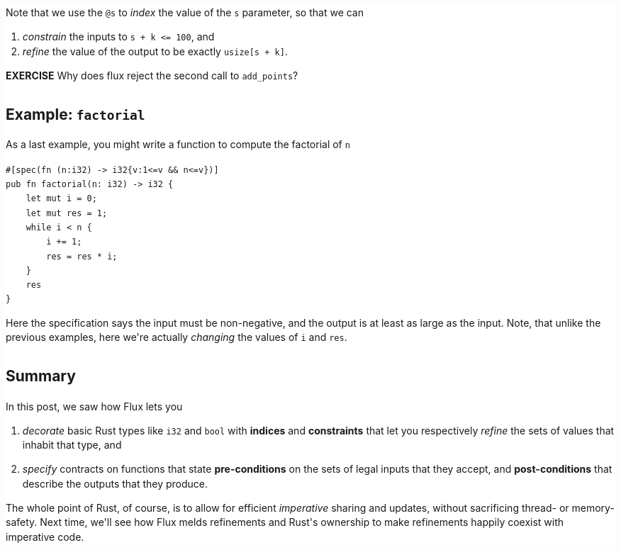 Note that we use the `@s` to _index_ the value of the `s` parameter,
so that we can

1. _constrain_ the inputs to `s + k <= 100`, and
2. _refine_ the value of the output to be exactly `usize[s + k]`.

**EXERCISE** Why does flux reject the second call to `add_points`?



## Example: `factorial`

As a last example, you might write a function to compute the factorial of `n`

```rust,editable
#[spec(fn (n:i32) -> i32{v:1<=v && n<=v})]
pub fn factorial(n: i32) -> i32 {
    let mut i = 0;
    let mut res = 1;
    while i < n {
        i += 1;
        res = res * i;
    }
    res
}
```

Here the specification says the input must be non-negative, and the
output is at least as large as the input. Note, that unlike the previous
examples, here we're actually _changing_ the values of `i` and `res`.



## Summary

In this post, we saw how Flux lets you

1. _decorate_ basic Rust types like `i32` and `bool` with
   **indices** and **constraints** that let you respectively
   _refine_ the sets of values that inhabit that type, and

2. _specify_ contracts on functions that state **pre-conditions** on
   the sets of legal inputs that they accept, and **post-conditions**
   that describe the outputs that they produce.

The whole point of Rust, of course, is to allow for efficient _imperative_
sharing and updates, without sacrificing thread- or memory-safety. Next time,
we'll see how Flux melds refinements and Rust's ownership to make refinements
happily coexist with imperative code.

[flux-grammar]: https://github.com/flux-rs/flux/blob/main/book/src/guide/specs.md#grammar-of-refinements
[jhala-vazou]: https://arxiv.org/abs/2010.07763
[flux-github]: https://github.com/liquid-rust/flux/

[^1]: These are not arbitrary Rust expressions but a subset of expressions from logics that can be efficiently decided by [SMT Solvers][flux-grammar]
